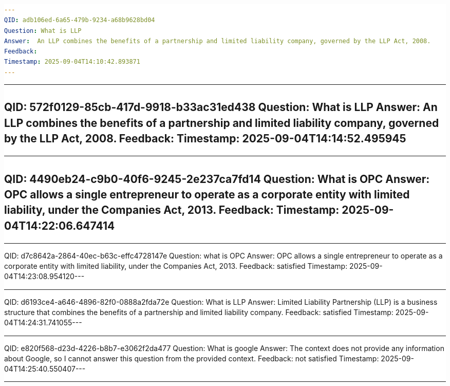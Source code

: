 ```yaml
---
QID: adb106ed-6a65-479b-9234-a68b9628bd04
Question: What is LLP
Answer:  An LLP combines the benefits of a partnership and limited liability company, governed by the LLP Act, 2008.
Feedback: 
Timestamp: 2025-09-04T14:10:42.893871
---
```


---
QID: 572f0129-85cb-417d-9918-b33ac31ed438
Question: What is LLP
Answer:  An LLP combines the benefits of a partnership and limited liability company, governed by the LLP Act, 2008.
Feedback: 
Timestamp: 2025-09-04T14:14:52.495945
---

---
QID: 4490eb24-c9b0-40f6-9245-2e237ca7fd14
Question: What is OPC
Answer:  OPC allows a single entrepreneur to operate as a corporate entity with limited liability, under the Companies Act, 2013.
Feedback: 
Timestamp: 2025-09-04T14:22:06.647414
---

---
QID: d7c8642a-2864-40ec-b63c-effc4728147e
Question: what is OPC
Answer:  OPC allows a single entrepreneur to operate as a corporate entity with limited liability, under the Companies Act, 2013.
Feedback: satisfied
Timestamp: 2025-09-04T14:23:08.954120---

---
QID: d6193ce4-a646-4896-82f0-0888a2fda72e
Question: What is LLP
Answer:  Limited Liability Partnership (LLP) is a business structure that combines the benefits of a partnership and limited liability company.
Feedback: satisfied
Timestamp: 2025-09-04T14:24:31.741055---

---
QID: e820f568-d23d-4226-b8b7-e3062f2da477
Question: What is google
Answer:  The context does not provide any information about Google, so I cannot answer this question from the provided context.
Feedback: not satisfied
Timestamp: 2025-09-04T14:25:40.550407---

---